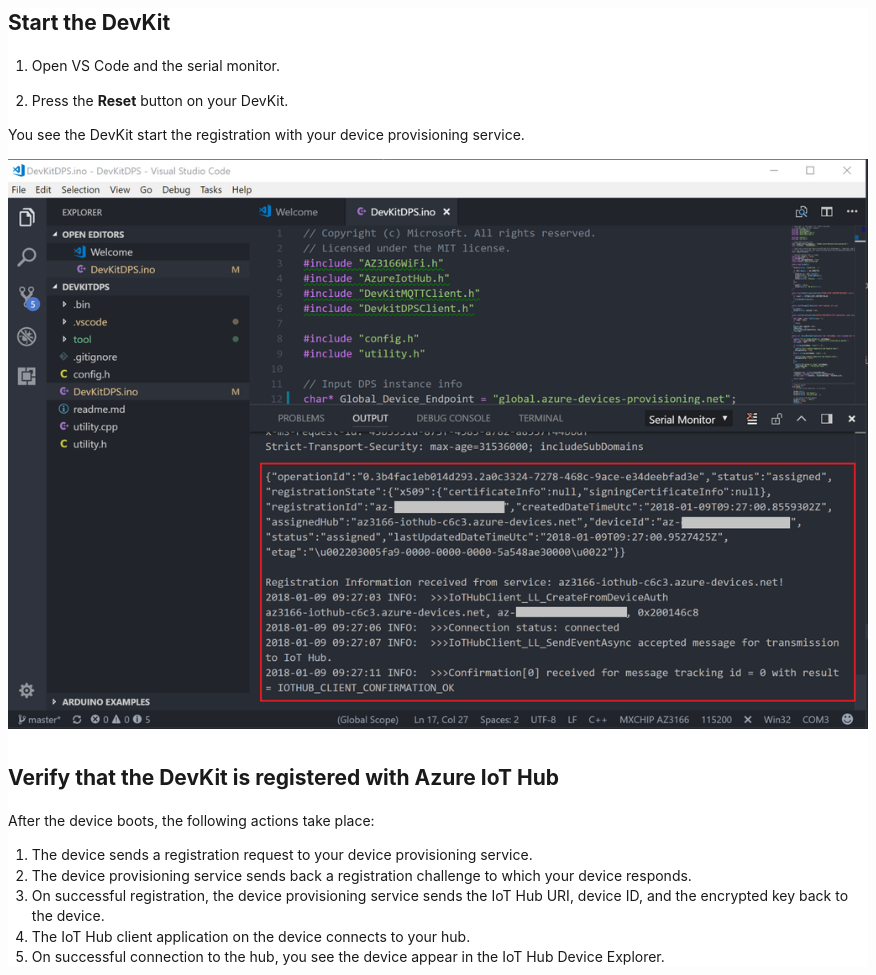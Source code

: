 
## Start the DevKit

1. Open VS Code and the serial monitor.

2. Press the **Reset** button on your DevKit.

You see the DevKit start the registration with your device provisioning service.

![VS Code output](./media/how-to-connect-mxchip-iot-devkit/vscode-output.png)

## Verify that the DevKit is registered with Azure IoT Hub

After the device boots, the following actions take place:

1. The device sends a registration request to your device provisioning service.
2. The device provisioning service sends back a registration challenge to which your device responds.
3. On successful registration, the device provisioning service sends the IoT Hub URI, device ID, and the encrypted key back to the device.
4. The IoT Hub client application on the device connects to your hub.
5. On successful connection to the hub, you see the device appear in the IoT Hub Device Explorer.